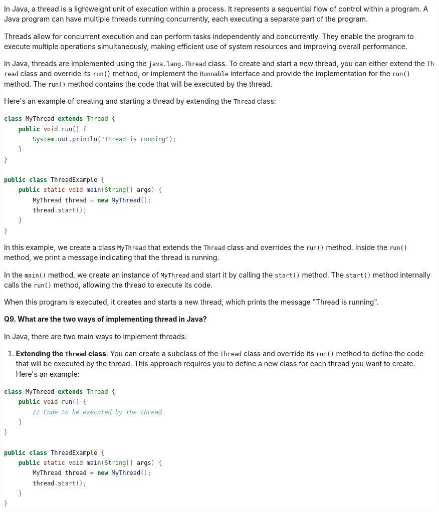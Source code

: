 In Java, a thread is a lightweight unit of execution within a process. It represents a sequential flow of control within a program. A Java program can have multiple threads running concurrently, each executing a separate part of the program.

Threads allow for concurrent execution and can perform tasks independently and concurrently. They enable the program to execute multiple operations simultaneously, making efficient use of system resources and improving overall performance.

In Java, threads are implemented using the `java.lang.Thread` class. To create and start a new thread, you can either extend the `Thread` class and override its `run()` method, or implement the `Runnable` interface and provide the implementation for the `run()` method. The `run()` method contains the code that will be executed by the thread.

Here's an example of creating and starting a thread by extending the `Thread` class:

```java
class MyThread extends Thread {
    public void run() {
        System.out.println("Thread is running");
    }
}

public class ThreadExample {
    public static void main(String[] args) {
        MyThread thread = new MyThread();
        thread.start();
    }
}
```

In this example, we create a class `MyThread` that extends the `Thread` class and overrides the `run()` method. Inside the `run()` method, we print a message indicating that the thread is running.

In the `main()` method, we create an instance of `MyThread` and start it by calling the `start()` method. The `start()` method internally calls the `run()` method, allowing the thread to execute its code.

When this program is executed, it creates and starts a new thread, which prints the message "Thread is running".

**Q9. What are the two ways of implementing thread in Java?**

In Java, there are two main ways to implement threads:

1. **Extending the `Thread` class**: You can create a subclass of the `Thread` class and override its `run()` method to define the code that will be executed by the thread. This approach requires you to define a new class for each thread you want to create. Here's an example:

```java
class MyThread extends Thread {
    public void run() {
        // Code to be executed by the thread
    }
}

public class ThreadExample {
    public static void main(String[] args) {
        MyThread thread = new MyThread();
        thread.start();
    }
}
```
